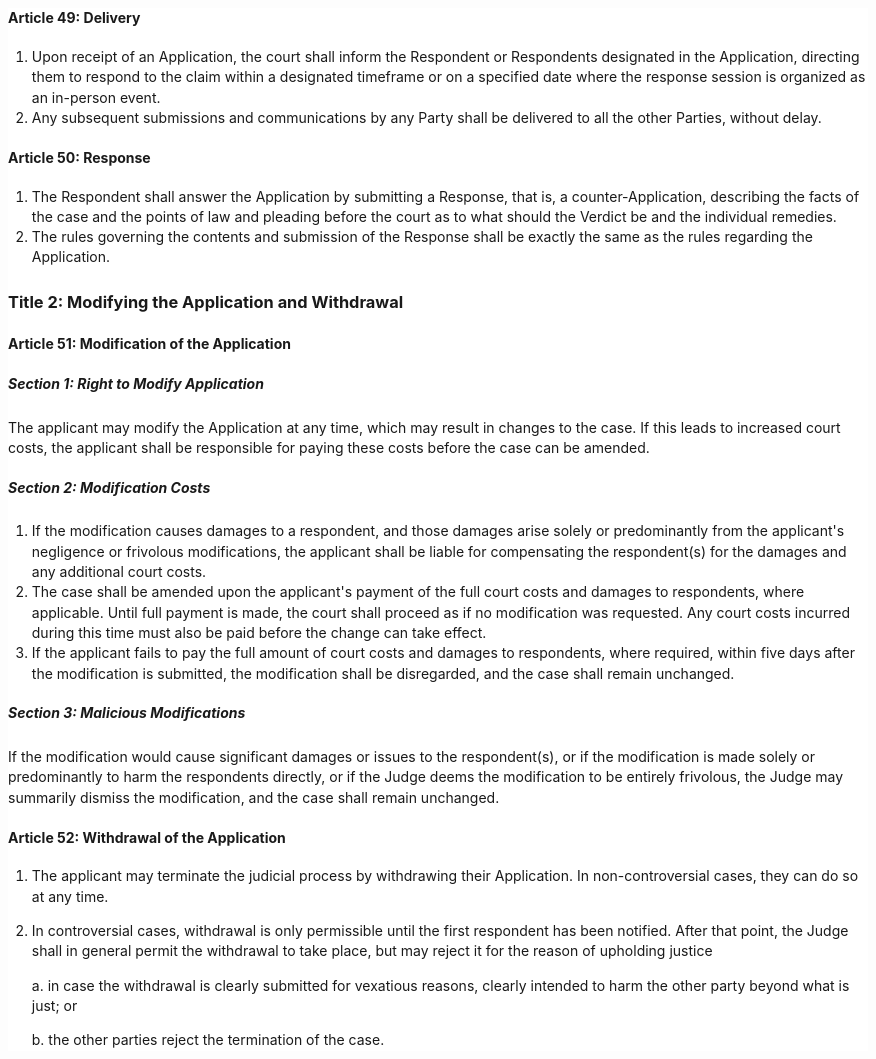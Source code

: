 #### Article 49: Delivery
1. Upon receipt of an Application, the court shall inform the Respondent or Respondents designated in the Application, directing them to respond to the claim within a designated timeframe or on a specified date where the response session is organized as an in-person event.
2. Any subsequent submissions and communications by any Party shall be delivered to all the other Parties, without delay. 

#### Article 50: Response
1. The Respondent shall answer the Application by submitting a Response, that is, a counter-Application, describing the facts of the case and the points of law and pleading before the court as to what should the Verdict be and the individual remedies. 
2. The rules governing the contents and submission of the Response shall be exactly the same as the rules regarding the Application.

### Title 2: Modifying the Application and Withdrawal
#### Article 51: Modification of the Application
##### Section 1: Right to Modify Application
The applicant may modify the Application at any time, which may result in changes to the case. If this leads to increased court costs, the applicant shall be responsible for paying these costs before the case can be amended.

##### Section 2: Modification Costs
1. If the modification causes damages to a respondent, and those damages arise solely or predominantly from the applicant's negligence or frivolous modifications, the applicant shall be liable for compensating the respondent(s) for the damages and any additional court costs.
2. The case shall be amended upon the applicant's payment of the full court costs and damages to respondents, where applicable. Until full payment is made, the court shall proceed as if no modification was requested. Any court costs incurred during this time must also be paid before the change can take effect.
3. If the applicant fails to pay the full amount of court costs and damages to respondents, where required, within five days after the modification is submitted, the modification shall be disregarded, and the case shall remain unchanged.

##### Section 3: Malicious Modifications
If the modification would cause significant damages or issues to the respondent(s), or if the modification is made solely or predominantly to harm the respondents directly, or if the Judge deems the modification to be entirely frivolous, the Judge may summarily dismiss the modification, and the case shall remain unchanged.

#### Article 52: Withdrawal of the Application
1. The applicant may terminate the judicial process by withdrawing their Application. In non-controversial cases, they can do so at any time.
2. In controversial cases, withdrawal is only permissible until the first respondent has been notified. After that point, the Judge shall in general permit the withdrawal to take place, but may reject it for the reason of upholding justice

    a. in case the withdrawal is clearly submitted for vexatious reasons, clearly intended to harm the other party beyond what is just; or

    b. the other parties reject the termination of the case.
   